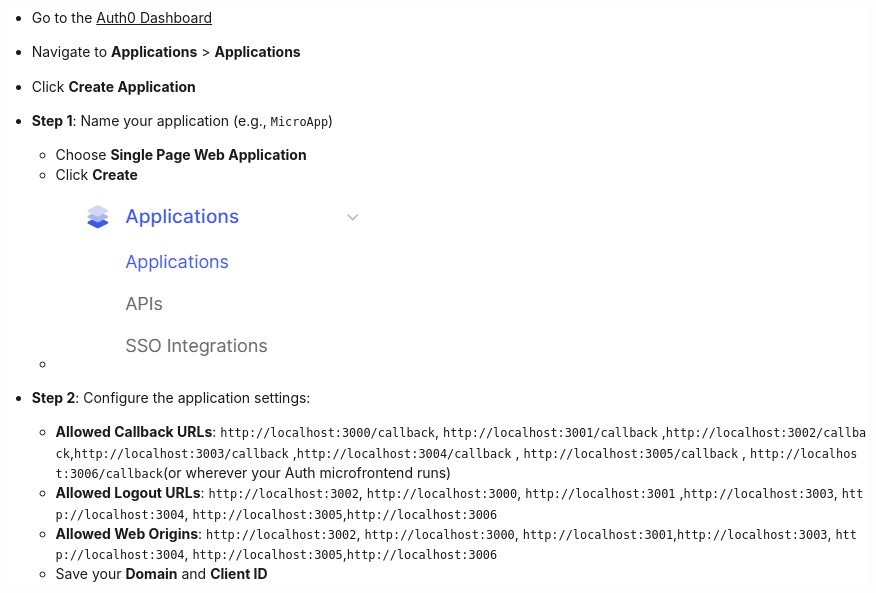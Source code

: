 - Go to the [Auth0 Dashboard](https://manage.auth0.com/)
- Navigate to **Applications** > **Applications**
- Click **Create Application**

- **Step 1**: Name your application (e.g., `MicroApp`)

  - Choose **Single Page Web Application**
  - Click **Create**
  - ![Step 1](./Readme/Image1.png)

- **Step 2**: Configure the application settings:

  - **Allowed Callback URLs**: `http://localhost:3000/callback`, `http://localhost:3001/callback` ,`http://localhost:3002/callback`,`http://localhost:3003/callback` ,`http://localhost:3004/callback` , `http://localhost:3005/callback` , `http://localhost:3006/callback`(or wherever your Auth microfrontend runs)
  - **Allowed Logout URLs**: `http://localhost:3002`, `http://localhost:3000`, `http://localhost:3001` ,`http://localhost:3003`, `http://localhost:3004`, `http://localhost:3005`,`http://localhost:3006`
  - **Allowed Web Origins**: `http://localhost:3002`, `http://localhost:3000`, `http://localhost:3001`,`http://localhost:3003`, `http://localhost:3004`, `http://localhost:3005`,`http://localhost:3006`
  - Save your **Domain** and **Client ID**
